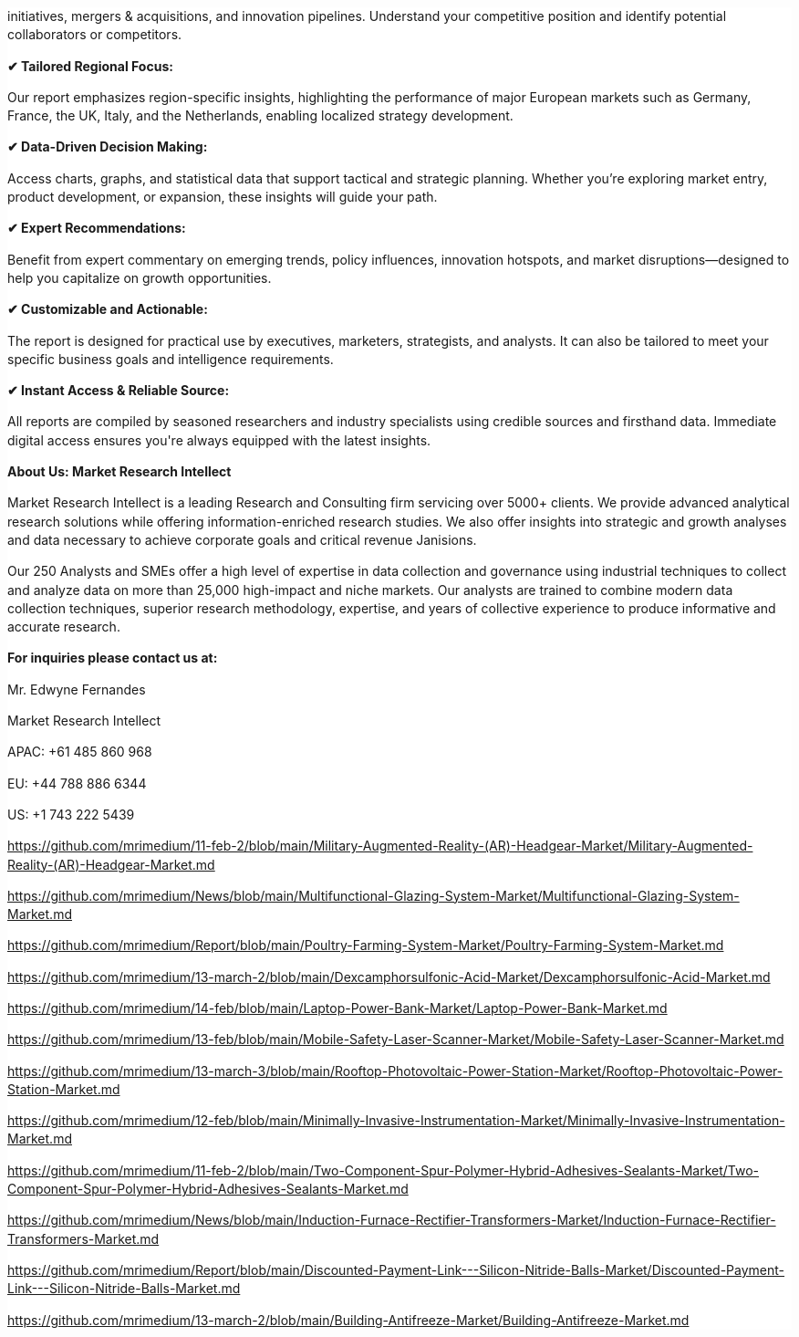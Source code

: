 initiatives, mergers &amp; acquisitions, and innovation pipelines. Understand your competitive position and identify potential collaborators or competitors.</p><p><strong>✔ Tailored Regional Focus:</strong></p><p>Our report emphasizes region-specific insights, highlighting the performance of major European markets such as Germany, France, the UK, Italy, and the Netherlands, enabling localized strategy development.</p><p><strong>✔ Data-Driven Decision Making:</strong></p><p>Access charts, graphs, and statistical data that support tactical and strategic planning. Whether you&rsquo;re exploring market entry, product development, or expansion, these insights will guide your path.</p><p><strong>✔ Expert Recommendations:</strong></p><p>Benefit from expert commentary on emerging trends, policy influences, innovation hotspots, and market disruptions&mdash;designed to help you capitalize on growth opportunities.</p><p><strong>✔ Customizable and Actionable:</strong></p><p>The report is designed for practical use by executives, marketers, strategists, and analysts. It can also be tailored to meet your specific business goals and intelligence requirements.</p><p><strong>✔ Instant Access &amp; Reliable Source:</strong></p><p>All reports are compiled by seasoned researchers and industry specialists using credible sources and firsthand data. Immediate digital access ensures you're always equipped with the latest insights.</p><p><strong><span class="font-[700]">About Us: Market Research Intellect</span></strong></p><p><span class="">Market Research Intellect is a leading Research and Consulting firm servicing over 5000+ clients. We provide advanced analytical research solutions while offering information-enriched research studies.&nbsp;</span>We also offer insights into strategic and growth analyses and data necessary to achieve corporate goals and critical revenue Janisions.</p><p><span class="">Our 250 Analysts and SMEs offer a high level of expertise in data collection and governance using industrial techniques to collect and analyze data on more than 25,000 high-impact and niche markets. Our analysts are trained to combine modern data collection techniques, superior research methodology, expertise, and years of collective experience to produce informative and accurate research.</span></p><p><strong>For inquiries please contact us at:</strong></p><p>Mr. Edwyne Fernandes</p><p>Market Research Intellect</p><p>APAC: +61 485 860 968</p><p>EU: +44 788 886 6344</p><p>US: +1 743 222 5439</p><p><a href="https://github.com/mrimedium/11-feb-2/blob/main/Military-Augmented-Reality-(AR)-Headgear-Market/Military-Augmented-Reality-(AR)-Headgear-Market.md">https://github.com/mrimedium/11-feb-2/blob/main/Military-Augmented-Reality-(AR)-Headgear-Market/Military-Augmented-Reality-(AR)-Headgear-Market.md</a></p><p><a href="https://github.com/mrimedium/News/blob/main/Multifunctional-Glazing-System-Market/Multifunctional-Glazing-System-Market.md">https://github.com/mrimedium/News/blob/main/Multifunctional-Glazing-System-Market/Multifunctional-Glazing-System-Market.md</a></p><p><a href="https://github.com/mrimedium/Report/blob/main/Poultry-Farming-System-Market/Poultry-Farming-System-Market.md">https://github.com/mrimedium/Report/blob/main/Poultry-Farming-System-Market/Poultry-Farming-System-Market.md</a></p><p><a href="https://github.com/mrimedium/13-march-2/blob/main/Dexcamphorsulfonic-Acid-Market/Dexcamphorsulfonic-Acid-Market.md">https://github.com/mrimedium/13-march-2/blob/main/Dexcamphorsulfonic-Acid-Market/Dexcamphorsulfonic-Acid-Market.md</a></p><p><a href="https://github.com/mrimedium/14-feb/blob/main/Laptop-Power-Bank-Market/Laptop-Power-Bank-Market.md">https://github.com/mrimedium/14-feb/blob/main/Laptop-Power-Bank-Market/Laptop-Power-Bank-Market.md</a></p><p><a href="https://github.com/mrimedium/13-feb/blob/main/Mobile-Safety-Laser-Scanner-Market/Mobile-Safety-Laser-Scanner-Market.md">https://github.com/mrimedium/13-feb/blob/main/Mobile-Safety-Laser-Scanner-Market/Mobile-Safety-Laser-Scanner-Market.md</a></p><p><a href="https://github.com/mrimedium/13-march-3/blob/main/Rooftop-Photovoltaic-Power-Station-Market/Rooftop-Photovoltaic-Power-Station-Market.md">https://github.com/mrimedium/13-march-3/blob/main/Rooftop-Photovoltaic-Power-Station-Market/Rooftop-Photovoltaic-Power-Station-Market.md</a></p><p><a href="https://github.com/mrimedium/12-feb/blob/main/Minimally-Invasive-Instrumentation-Market/Minimally-Invasive-Instrumentation-Market.md">https://github.com/mrimedium/12-feb/blob/main/Minimally-Invasive-Instrumentation-Market/Minimally-Invasive-Instrumentation-Market.md</a></p><p><a href="https://github.com/mrimedium/11-feb-2/blob/main/Two-Component-Spur-Polymer-Hybrid-Adhesives-Sealants-Market/Two-Component-Spur-Polymer-Hybrid-Adhesives-Sealants-Market.md">https://github.com/mrimedium/11-feb-2/blob/main/Two-Component-Spur-Polymer-Hybrid-Adhesives-Sealants-Market/Two-Component-Spur-Polymer-Hybrid-Adhesives-Sealants-Market.md</a></p><p><a href="https://github.com/mrimedium/News/blob/main/Induction-Furnace-Rectifier-Transformers-Market/Induction-Furnace-Rectifier-Transformers-Market.md">https://github.com/mrimedium/News/blob/main/Induction-Furnace-Rectifier-Transformers-Market/Induction-Furnace-Rectifier-Transformers-Market.md</a></p><p><a href="https://github.com/mrimedium/Report/blob/main/Discounted-Payment-Link---Silicon-Nitride-Balls-Market/Discounted-Payment-Link---Silicon-Nitride-Balls-Market.md">https://github.com/mrimedium/Report/blob/main/Discounted-Payment-Link---Silicon-Nitride-Balls-Market/Discounted-Payment-Link---Silicon-Nitride-Balls-Market.md</a></p><p><a href="https://github.com/mrimedium/13-march-2/blob/main/Building-Antifreeze-Market/Building-Antifreeze-Market.md">https://github.com/mrimedium/13-march-2/blob/main/Building-Antifreeze-Market/Building-Antifreeze-Market.md</a></p>
